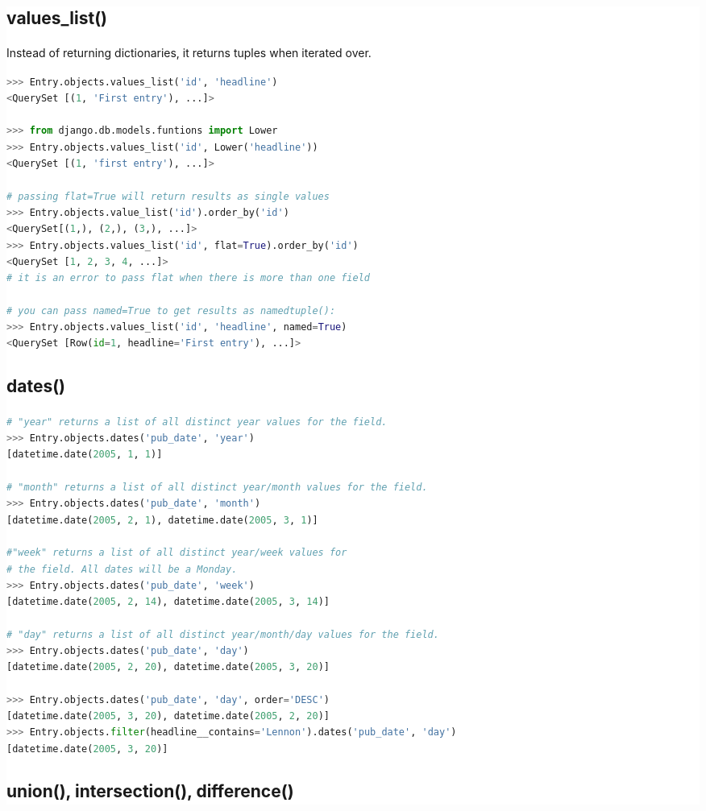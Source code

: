 ## values_list()

Instead of returning dictionaries, it returns tuples when iterated over.

```python
>>> Entry.objects.values_list('id', 'headline')
<QuerySet [(1, 'First entry'), ...]>

>>> from django.db.models.funtions import Lower
>>> Entry.objects.values_list('id', Lower('headline'))
<QuerySet [(1, 'first entry'), ...]>

# passing flat=True will return results as single values
>>> Entry.objects.value_list('id').order_by('id')
<QuerySet[(1,), (2,), (3,), ...]>
>>> Entry.objects.values_list('id', flat=True).order_by('id')
<QuerySet [1, 2, 3, 4, ...]>
# it is an error to pass flat when there is more than one field

# you can pass named=True to get results as namedtuple():
>>> Entry.objects.values_list('id', 'headline', named=True)
<QuerySet [Row(id=1, headline='First entry'), ...]>
```

## dates()

```python
# "year" returns a list of all distinct year values for the field.
>>> Entry.objects.dates('pub_date', 'year')
[datetime.date(2005, 1, 1)]

# "month" returns a list of all distinct year/month values for the field.
>>> Entry.objects.dates('pub_date', 'month')
[datetime.date(2005, 2, 1), datetime.date(2005, 3, 1)]

#"week" returns a list of all distinct year/week values for 
# the field. All dates will be a Monday.
>>> Entry.objects.dates('pub_date', 'week')
[datetime.date(2005, 2, 14), datetime.date(2005, 3, 14)]

# "day" returns a list of all distinct year/month/day values for the field.
>>> Entry.objects.dates('pub_date', 'day')
[datetime.date(2005, 2, 20), datetime.date(2005, 3, 20)]

>>> Entry.objects.dates('pub_date', 'day', order='DESC')
[datetime.date(2005, 3, 20), datetime.date(2005, 2, 20)]
>>> Entry.objects.filter(headline__contains='Lennon').dates('pub_date', 'day')
[datetime.date(2005, 3, 20)]
```

## union(), intersection(), difference()
